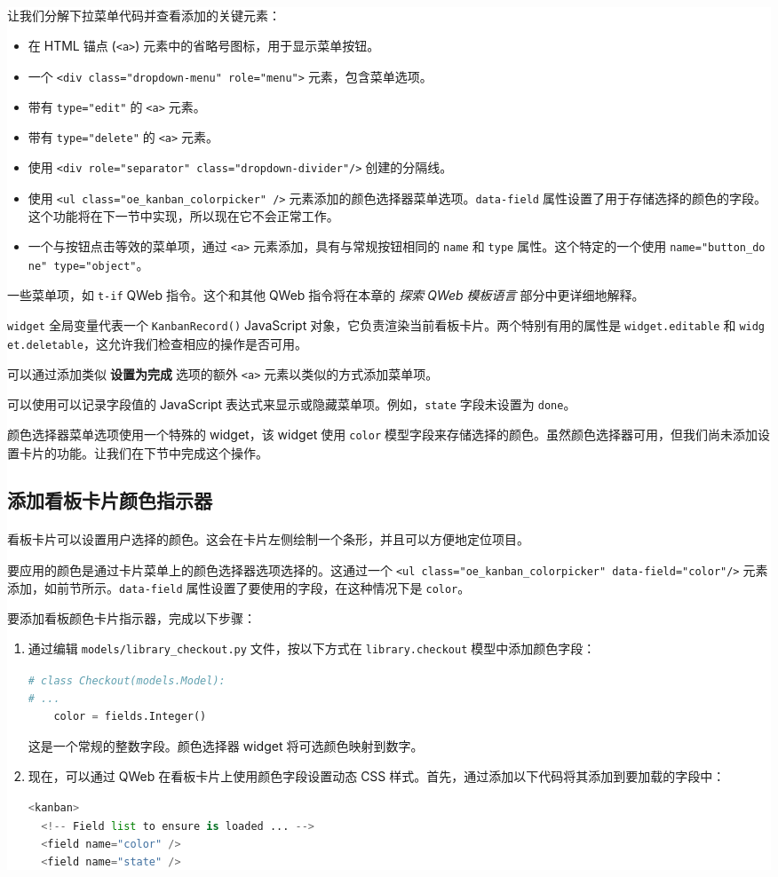 让我们分解下拉菜单代码并查看添加的关键元素：

+   在 HTML 锚点 (`<a>`) 元素中的省略号图标，用于显示菜单按钮。

+   一个 `<div class="dropdown-menu" role="menu">` 元素，包含菜单选项。

+   带有 `type="edit"` 的 `<a>` 元素。

+   带有 `type="delete"` 的 `<a>` 元素。

+   使用 `<div role="separator" class="dropdown-divider"/>` 创建的分隔线。

+   使用 `<ul class="oe_kanban_colorpicker" />` 元素添加的颜色选择器菜单选项。`data-field` 属性设置了用于存储选择的颜色的字段。这个功能将在下一节中实现，所以现在它不会正常工作。

+   一个与按钮点击等效的菜单项，通过 `<a>` 元素添加，具有与常规按钮相同的 `name` 和 `type` 属性。这个特定的一个使用 `name="button_done" type="object"`。

一些菜单项，如 `t-if` QWeb 指令。这个和其他 QWeb 指令将在本章的 *探索 QWeb 模板语言* 部分中更详细地解释。

`widget` 全局变量代表一个 `KanbanRecord()` JavaScript 对象，它负责渲染当前看板卡片。两个特别有用的属性是 `widget.editable` 和 `widget.deletable`，这允许我们检查相应的操作是否可用。

可以通过添加类似 **设置为完成** 选项的额外 `<a>` 元素以类似的方式添加菜单项。

可以使用可以记录字段值的 JavaScript 表达式来显示或隐藏菜单项。例如，`state` 字段未设置为 `done`。

颜色选择器菜单选项使用一个特殊的 widget，该 widget 使用 `color` 模型字段来存储选择的颜色。虽然颜色选择器可用，但我们尚未添加设置卡片的功能。让我们在下节中完成这个操作。

## 添加看板卡片颜色指示器

看板卡片可以设置用户选择的颜色。这会在卡片左侧绘制一个条形，并且可以方便地定位项目。

要应用的颜色是通过卡片菜单上的颜色选择器选项选择的。这通过一个 `<ul class="oe_kanban_colorpicker" data-field="color"/>` 元素添加，如前节所示。`data-field` 属性设置了要使用的字段，在这种情况下是 `color`。

要添加看板颜色卡片指示器，完成以下步骤：

1.  通过编辑 `models/library_checkout.py` 文件，按以下方式在 `library.checkout` 模型中添加颜色字段：

    ```py
    # class Checkout(models.Model):
    # ...
        color = fields.Integer()
    ```

    这是一个常规的整数字段。颜色选择器 widget 将可选颜色映射到数字。

1.  现在，可以通过 QWeb 在看板卡片上使用颜色字段设置动态 CSS 样式。首先，通过添加以下代码将其添加到要加载的字段中：

    ```py
    <kanban>
      <!-- Field list to ensure is loaded ... -->
      <field name="color" />
      <field name="state" />
    ```
